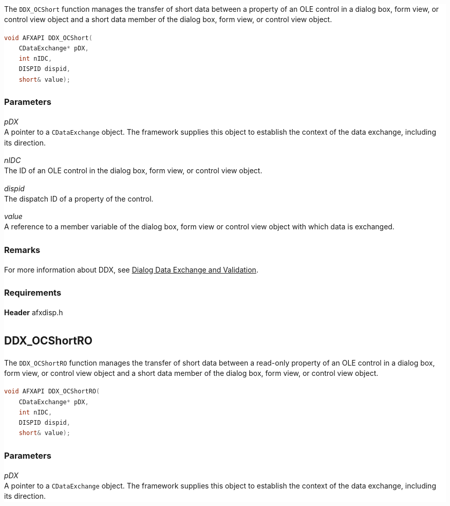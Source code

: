 The `DDX_OCShort` function manages the transfer of short data between a property of an OLE control in a dialog box, form view, or control view object and a short data member of the dialog box, form view, or control view object.

```cpp
void AFXAPI DDX_OCShort(
    CDataExchange* pDX,
    int nIDC,
    DISPID dispid,
    short& value);
```

### Parameters

*pDX*<br/>
A pointer to a `CDataExchange` object. The framework supplies this object to establish the context of the data exchange, including its direction.

*nIDC*<br/>
The ID of an OLE control in the dialog box, form view, or control view object.

*dispid*<br/>
The dispatch ID of a property of the control.

*value*<br/>
A reference to a member variable of the dialog box, form view or control view object with which data is exchanged.

### Remarks

For more information about DDX, see [Dialog Data Exchange and Validation](../../mfc/dialog-data-exchange-and-validation.md).

### Requirements

  **Header** afxdisp.h

## <a name="ddx_ocshortro"></a> DDX_OCShortRO

The `DDX_OCShortRO` function manages the transfer of short data between a read-only property of an OLE control in a dialog box, form view, or control view object and a short data member of the dialog box, form view, or control view object.

```cpp
void AFXAPI DDX_OCShortRO(
    CDataExchange* pDX,
    int nIDC,
    DISPID dispid,
    short& value);
```

### Parameters

*pDX*<br/>
A pointer to a `CDataExchange` object. The framework supplies this object to establish the context of the data exchange, including its direction.

